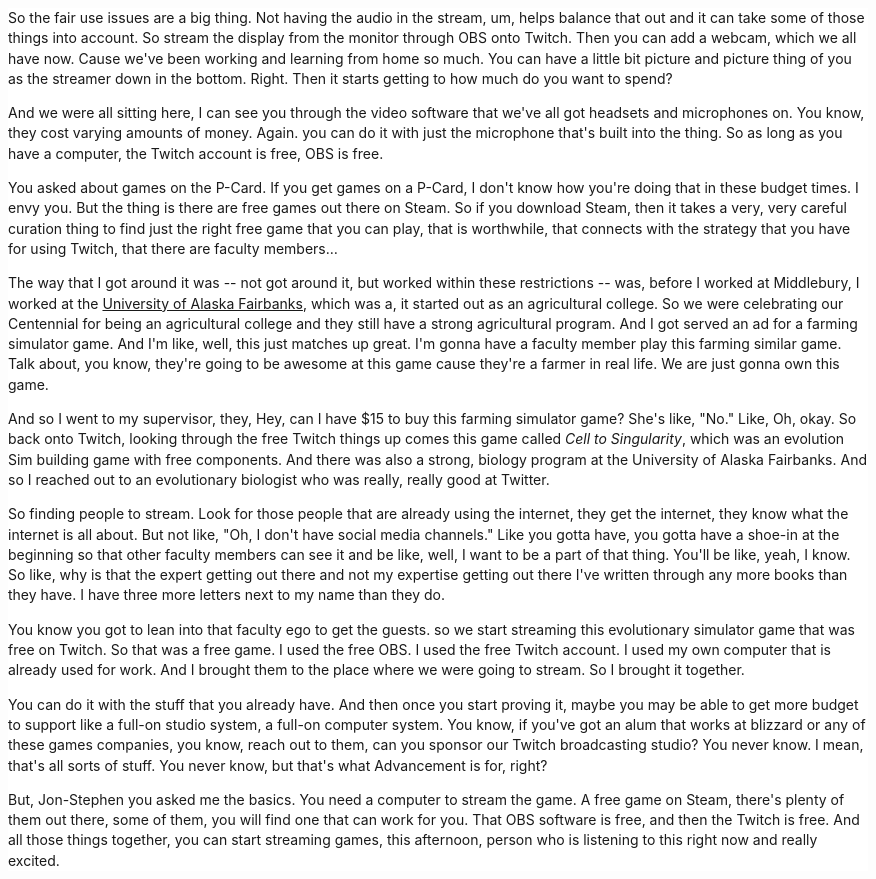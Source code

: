 So the fair use issues are a big thing. Not having the audio in the stream, um, helps balance that out and it can take some of those things into account. So stream the display from the monitor through OBS onto Twitch. Then you can add a webcam, which we all have now. Cause we've been working and learning from home so much. You can have a little bit picture and picture thing of you as the streamer down in the bottom. Right. Then it starts getting to how much do you want to spend?

And we were all sitting here, I can see you through the video software that we've all got headsets and microphones on. You know, they cost varying amounts of money. Again. you can do it with just the microphone that's built into the thing. So as long as you have a computer, the Twitch account is free, OBS is free.

You asked about games on the P-Card. If you get games on a P-Card, I don't know how you're doing that in these budget times. I envy you. But the thing is there are free games out there on Steam. So if you download Steam, then it takes a very, very careful curation thing to find just the right free game that you can play, that is worthwhile, that connects with the strategy that you have for using Twitch, that there are faculty members…

The way that I got around it was -- not got around it, but worked within these restrictions -- was, before I worked at Middlebury, I worked at the [University of Alaska Fairbanks](https://uaf.edu/?utm_source=thoughtfeeder&utm_campaign=ep22), which was a, it started out as an agricultural college. So we were celebrating our Centennial for being an agricultural college and they still have a strong agricultural program. And I got served an ad for a farming simulator game. And I'm like, well, this just matches up great. I'm gonna have a faculty member play this farming similar game. Talk about, you know, they're going to be awesome at this game cause they're a farmer in real life. We are just gonna own this game.

And so I went to my supervisor, they, Hey, can I have $15 to buy this farming simulator game? She's like, "No." Like, Oh, okay. So back onto Twitch, looking through the free Twitch things up comes this game called _Cell to Singularity_, which was an evolution Sim building game with free components. And there was also a strong, biology program at the University of Alaska Fairbanks. And so I reached out to an evolutionary biologist who was really, really good at Twitter.

So finding people to stream. Look for those people that are already using the internet, they get the internet, they know what the internet is all about. But not like, "Oh, I don't have social media channels." Like you gotta have, you gotta have a shoe-in at the beginning so that other faculty members can see it and be like, well, I want to be a part of that thing. You'll be like, yeah, I know. So like, why is that the expert getting out there and not my expertise getting out there I've written through any more books than they have. I have three more letters next to my name than they do.

You know you got to lean into that faculty ego to get the guests. so we start streaming this evolutionary simulator game that was free on Twitch. So that was a free game. I used the free OBS. I used the free Twitch account. I used my own computer that is already used for work. And I brought them to the place where we were going to stream. So I brought it together.

You can do it with the stuff that you already have. And then once you start proving it, maybe you may be able to get more budget to support like a full-on studio system, a full-on computer system. You know, if you've got an alum that works at blizzard or any of these games companies, you know, reach out to them, can you sponsor our Twitch broadcasting studio? You never know. I mean, that's all sorts of stuff. You never know, but that's what Advancement is for, right?

But, Jon-Stephen you asked me the basics. You need a computer to stream the game. A free game on Steam, there's plenty of them out there, some of them, you will find one that can work for you. That OBS software is free, and then the Twitch is free. And all those things together, you can start streaming games, this afternoon, person who is listening to this right now and really excited.
